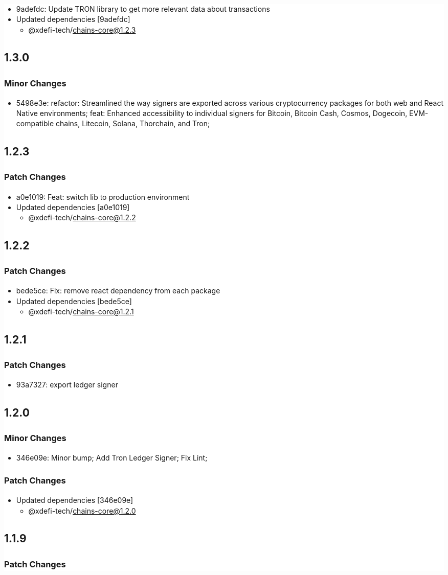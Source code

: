 - 9adefdc: Update TRON library to get more relevant data about transactions
- Updated dependencies [9adefdc]
  - @xdefi-tech/chains-core@1.2.3

## 1.3.0

### Minor Changes

- 5498e3e: refactor: Streamlined the way signers are exported across various cryptocurrency packages for both web and React Native environments;
  feat: Enhanced accessibility to individual signers for Bitcoin, Bitcoin Cash, Cosmos, Dogecoin, EVM-compatible chains, Litecoin, Solana, Thorchain, and Tron;

## 1.2.3

### Patch Changes

- a0e1019: Feat: switch lib to production environment
- Updated dependencies [a0e1019]
  - @xdefi-tech/chains-core@1.2.2

## 1.2.2

### Patch Changes

- bede5ce: Fix: remove react dependency from each package
- Updated dependencies [bede5ce]
  - @xdefi-tech/chains-core@1.2.1

## 1.2.1

### Patch Changes

- 93a7327: export ledger signer

## 1.2.0

### Minor Changes

- 346e09e: Minor bump; Add Tron Ledger Signer; Fix Lint;

### Patch Changes

- Updated dependencies [346e09e]
  - @xdefi-tech/chains-core@1.2.0

## 1.1.9

### Patch Changes
